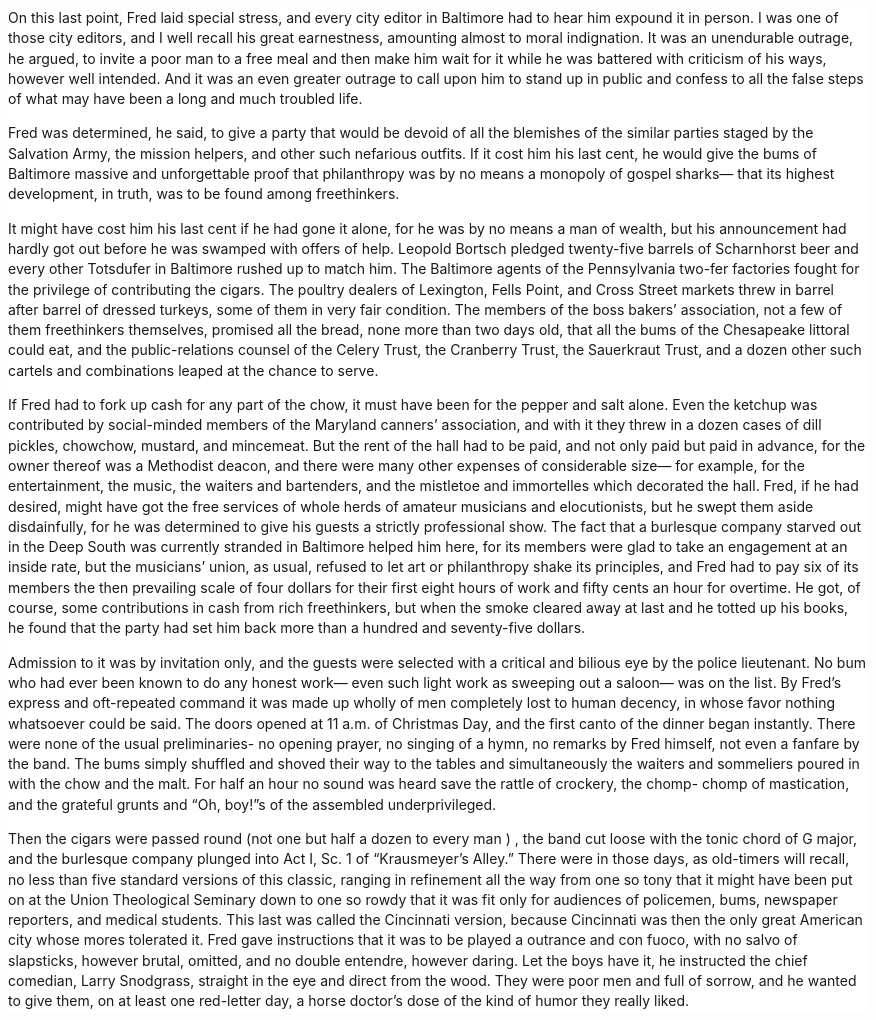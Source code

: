 On this last point, Fred laid special stress, and every city editor in Baltimore had to hear him expound it in person. I was one of those city editors, and I well recall his great earnestness, amounting almost to moral indignation. It was an unendurable outrage, he argued, to invite a poor man to a free meal and then make him wait for it while he was battered with criticism of his ways, however well intended. And it was an even greater outrage to call upon him to stand up in public and confess to all the false steps of what may have been a long and much troubled life. 

Fred was determined, he said, to give a party that would be devoid of all the blemishes of the similar parties staged by the Salvation Army, the mission helpers, and other such nefarious outfits. If it cost him his last cent, he would give the bums of Baltimore massive and unforgettable proof that philanthropy was by no means a monopoly of gospel sharks— that its highest development, in truth, was to be found among freethinkers. 

It might have cost him his last cent if he had gone it alone, for he was by no means a man of wealth, but his announcement had hardly got out before he was swamped with offers of help. Leopold Bortsch pledged twenty-five barrels of Scharnhorst beer and every other Totsdufer in Baltimore rushed up to match him. The Baltimore agents of the Pennsylvania two-fer factories fought for the privilege of contributing the cigars. The poultry dealers of Lexington, Fells Point, and Cross Street markets threw in barrel after barrel of dressed turkeys, some of them in very fair condition. The members of the boss bakers&#8217; association, not a few of them freethinkers themselves, promised all the bread, none more than two days old, that all the bums of the Chesapeake littoral could eat, and the public-relations counsel of the Celery Trust, the Cranberry Trust, the Sauerkraut Trust, and a dozen other such cartels and combinations leaped at the chance to serve. 

If Fred had to fork up cash for any part of the chow, it must have been for the pepper and salt alone. Even the ketchup was contributed by social-minded members of the Maryland canners&#8217; association, and with it they threw in a dozen cases of dill pickles, chowchow, mustard, and mincemeat. But the rent of the hall had to be paid, and not only paid but paid in advance, for the owner thereof was a Methodist deacon, and there were many other expenses of considerable size— for example, for the entertainment, the music, the waiters and bartenders, and the mistletoe and immortelles which decorated the hall. Fred, if he had desired, might have got the free services of whole herds of amateur musicians and elocutionists, but he swept them aside disdainfully, for he was determined to give his guests a strictly professional show. The fact that a burlesque company starved out in the Deep South was currently stranded in Baltimore helped him here, for its members were glad to take an engagement at an inside rate, but the musicians&#8217; union, as usual, refused to let art or philanthropy shake its principles, and Fred had to pay six of its members the then prevailing scale of four dollars for their first eight hours of work and fifty cents an hour for overtime. He got, of course, some contributions in cash from rich freethinkers, but when the smoke cleared away at last and he totted up his books, he found that the party had set him back more than a hundred and seventy-five dollars. 

Admission to it was by invitation only, and the guests were selected with a critical and bilious eye by the police lieutenant. No bum who had ever been known to do any honest work— even such light work as sweeping out a saloon— was on the list. By Fred&#8217;s express and oft-repeated command it was made up wholly of men completely lost to human decency, in whose favor nothing whatsoever could be said. The doors opened at 11 a.m. of Christmas Day, and the first canto of the dinner began instantly. There were none of the usual preliminaries- no opening prayer, no singing of a hymn, no remarks by Fred himself, not even a fanfare by the band. The bums simply shuffled and shoved their way to the tables and simultaneously the waiters and sommeliers poured in with the chow and the malt. For half an hour no sound was heard save the rattle of crockery, the chomp- chomp of mastication, and the grateful grunts and &#8220;Oh, boy!&#8221;s of the assembled underprivileged. 

Then the cigars were passed round (not one but half a dozen to every man ) , the band cut loose with the tonic chord of G major, and the burlesque company plunged into Act I, Sc. 1 of &#8220;Krausmeyer&#8217;s Alley.&#8221; There were in those days, as old-timers will recall, no less than five standard versions of this classic, ranging in refinement all the way from one so tony that it might have been put on at the Union Theological Seminary down to one so rowdy that it was fit only for audiences of policemen, bums, newspaper reporters, and medical students. This last was called the Cincinnati version, because Cincinnati was then the only great American city whose mores tolerated it. Fred gave instructions that it was to be played a outrance and con fuoco, with no salvo of slapsticks, however brutal, omitted, and no double entendre, however daring. Let the boys have it, he instructed the chief comedian, Larry Snodgrass, straight in the eye and direct from the wood. They were poor men and full of sorrow, and he wanted to give them, on at least one red-letter day, a horse doctor&#8217;s dose of the kind of humor they really liked. 

